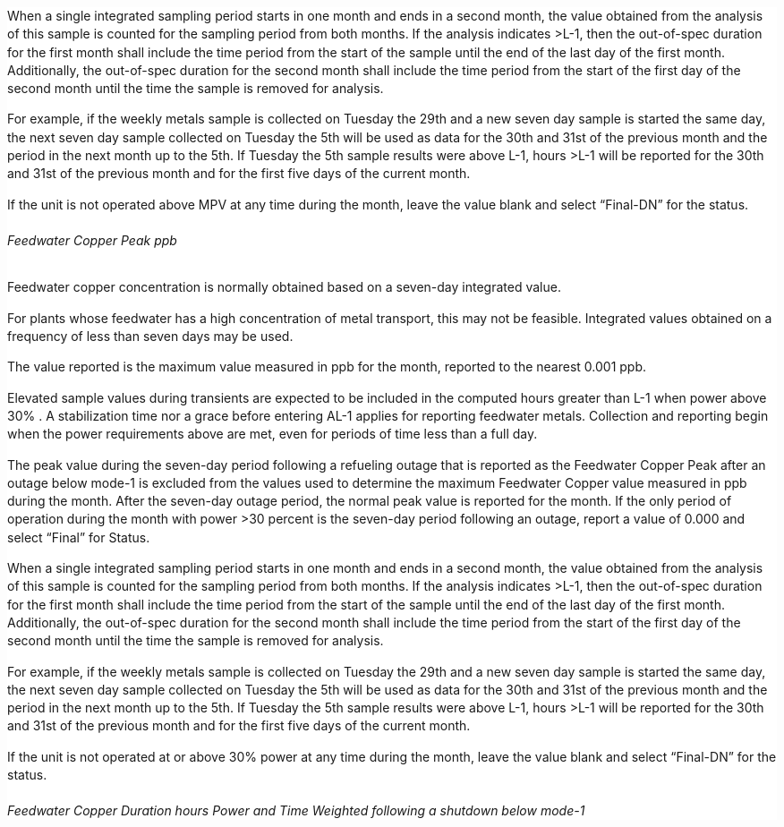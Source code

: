 When a single integrated sampling period starts in one month and ends in a second month, the value obtained from the analysis of this sample is counted for the sampling period from both months.  If the analysis indicates >L-1, then the out-of-spec duration for the first month shall include the time period from the start of the sample until the end of the last day of the first month.  Additionally, the out-of-spec duration for the second month shall include the time period from the start of the first day of the second month until the time the sample is removed for analysis. 

For example, if the weekly metals sample is collected on Tuesday the 29th and a new seven day sample is started the same day, the next seven day sample collected on Tuesday the 5th will be used as data for the 30th and 31st of the previous month and the period in the next month up to the 5th.  If Tuesday the 5th sample results were above L-1, hours >L-1 will be reported for the 30th and 31st of the previous month and for the first five days of the current month.

If the unit is not operated above MPV at any time during the month, leave the value blank and select “Final-DN” for the status.

###### Feedwater Copper Peak ppb 

Feedwater copper concentration is normally obtained based on a seven-day integrated value.

For plants whose feedwater has a high concentration of metal transport, this may not be feasible.  Integrated values obtained on a frequency of less than seven days may be used.

The value reported is the maximum value measured in ppb for the month, reported to the nearest 0.001 ppb.

Elevated sample values during transients are expected to be included in the computed hours greater than L-1 when power above 30% .  A stabilization time nor a grace before entering AL-1 applies for reporting feedwater metals.  Collection and reporting begin when the power requirements above are met, even for periods of time less than a full day.

The peak value during the seven-day period following a refueling outage that is reported as the Feedwater Copper Peak after an outage below mode-1 is excluded from the values used to determine the maximum Feedwater Copper value measured in ppb during the month.  After the seven-day  outage period, the normal peak value is reported for the month.  If the only period of operation during the month with power >30 percent is the seven-day period following an outage, report a value of 0.000 and select “Final” for Status.

When a single integrated sampling period starts in one month and ends in a second month, the value obtained from the analysis of this sample is counted for the sampling period from both months.  If the analysis indicates >L-1, then the out-of-spec duration for the first month shall include the time period from the start of the sample until the end of the last day of the first month.  Additionally, the out-of-spec duration for the second month shall include the time period from the start of the first day of the second month until the time the sample is removed for analysis. 

For example, if the weekly metals sample is collected on Tuesday the 29th and a new seven day sample is started the same day, the next seven day sample collected on Tuesday the 5th will be used as data for the 30th and 31st of the previous month and the period in the next month up to the 5th.  If Tuesday the 5th sample results were above L-1, hours >L-1 will be reported for the 30th and 31st of the previous month and for the first five days of the current month.

If the unit is not operated at or above 30% power  at any time during the month, leave the value blank and select “Final-DN” for the status. 

###### Feedwater Copper Duration hours Power and Time Weighted following a shutdown below mode-1
